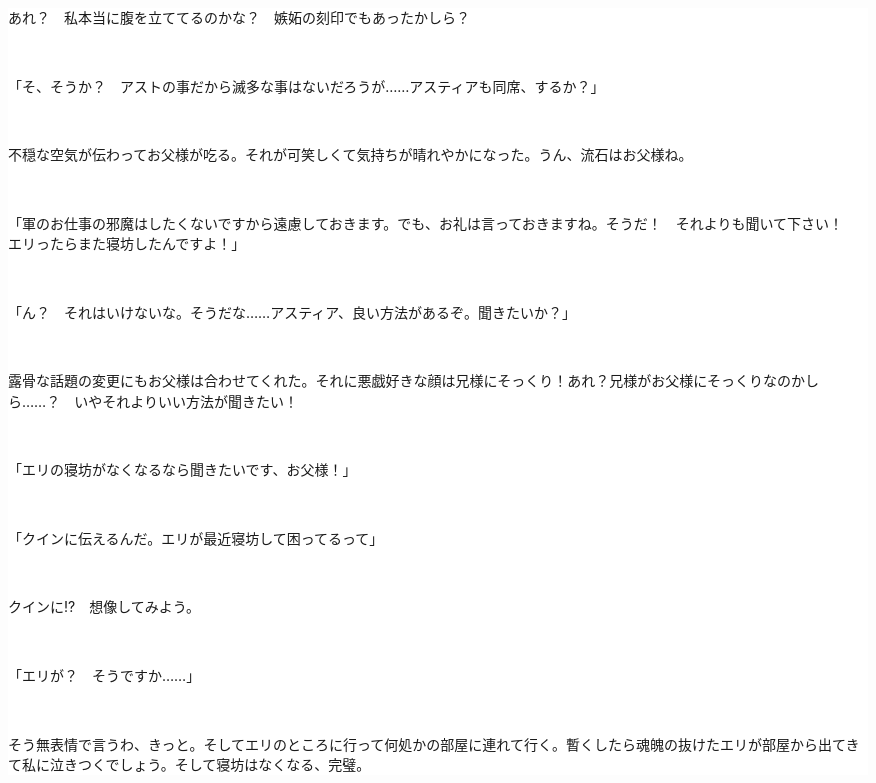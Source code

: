 </p>
 <p id="L167">
  あれ？　私本当に腹を立ててるのかな？　嫉妬の刻印でもあったかしら？
 </p>
 <p id="L168">
  <br/>
 </p>
 <p id="L169">
  「そ、そうか？　アストの事だから滅多な事はないだろうが……アスティアも同席、するか？」
 </p>
 <p id="L170">
  <br/>
 </p>
 <p id="L171">
  不穏な空気が伝わってお父様が吃る。それが可笑しくて気持ちが晴れやかになった。うん、流石はお父様ね。
 </p>
 <p id="L172">
  <br/>
 </p>
 <p id="L173">
  「軍のお仕事の邪魔はしたくないですから遠慮しておきます。でも、お礼は言っておきますね。そうだ！　それよりも聞いて下さい！　エリったらまた寝坊したんですよ！」
 </p>
 <p id="L174">
  <br/>
 </p>
 <p id="L175">
  「ん？　それはいけないな。そうだな……アスティア、良い方法があるぞ。聞きたいか？」
 </p>
 <p id="L176">
  <br/>
 </p>
 <p id="L177">
  露骨な話題の変更にもお父様は合わせてくれた。それに悪戯好きな顔は兄様にそっくり！あれ？兄様がお父様にそっくりなのかしら……？　いやそれよりいい方法が聞きたい！
 </p>
 <p id="L178">
  <br/>
 </p>
 <p id="L179">
  「エリの寝坊がなくなるなら聞きたいです、お父様！」
 </p>
 <p id="L180">
  <br/>
 </p>
 <p id="L181">
  「クインに伝えるんだ。エリが最近寝坊して困ってるって」
 </p>
 <p id="L182">
  <br/>
 </p>
 <p id="L183">
  クインに⁉︎　想像してみよう。
 </p>
 <p id="L184">
  <br/>
 </p>
 <p id="L185">
  「エリが？　そうですか……」
 </p>
 <p id="L186">
  <br/>
 </p>
 <p id="L187">
  そう無表情で言うわ、きっと。そしてエリのところに行って何処かの部屋に連れて行く。暫くしたら魂魄の抜けたエリが部屋から出てきて私に泣きつくでしょう。そして寝坊はなくなる、完璧。
 </p>